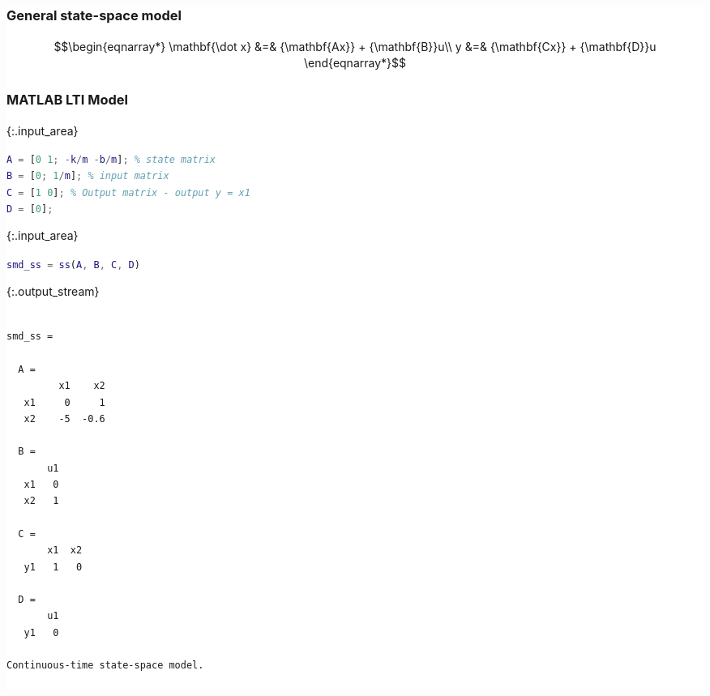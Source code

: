 ### General state-space model

$$\begin{eqnarray*}
\mathbf{\dot x} &=& {\mathbf{Ax}} + {\mathbf{B}}u\\
y &=& {\mathbf{Cx}} + {\mathbf{D}}u
\end{eqnarray*}$$

### MATLAB LTI Model



{:.input_area}
```matlab
A = [0 1; -k/m -b/m]; % state matrix
B = [0; 1/m]; % input matrix
C = [1 0]; % Output matrix - output y = x1
D = [0]; 
```




{:.input_area}
```matlab
smd_ss = ss(A, B, C, D)
```


{:.output_stream}
```

smd_ss =
 
  A = 
         x1    x2
   x1     0     1
   x2    -5  -0.6
 
  B = 
       u1
   x1   0
   x2   1
 
  C = 
       x1  x2
   y1   1   0
 
  D = 
       u1
   y1   0
 
Continuous-time state-space model.


```
